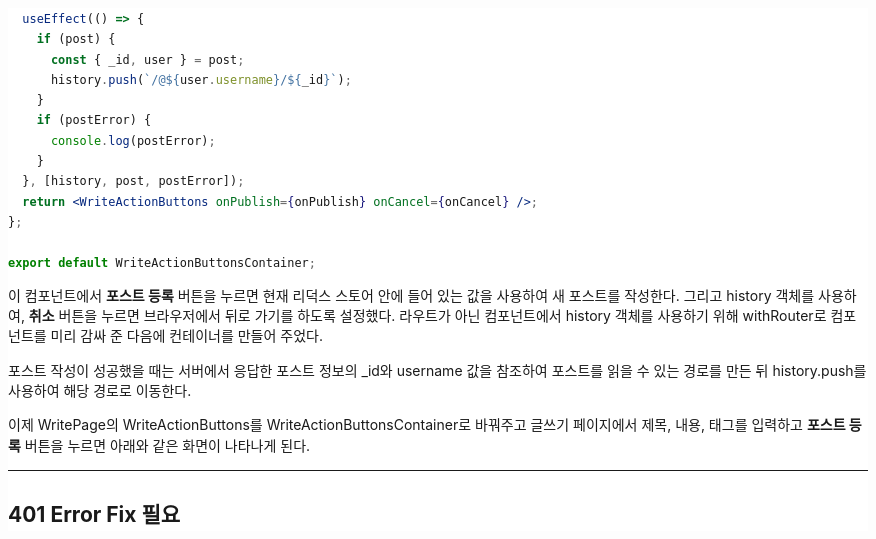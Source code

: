 ```jsx
  useEffect(() => {
    if (post) {
      const { _id, user } = post;
      history.push(`/@${user.username}/${_id}`);
    }
    if (postError) {
      console.log(postError);
    }
  }, [history, post, postError]);
  return <WriteActionButtons onPublish={onPublish} onCancel={onCancel} />;
};

export default WriteActionButtonsContainer;
```

이 컴포넌트에서 **포스트 등록** 버튼을 누르면 현재 리덕스 스토어 안에 들어 있는 값을 사용하여 새 포스트를 작성한다. 그리고 history 객체를 사용하여, **취소** 버튼을 누르면 브라우저에서 뒤로 가기를 하도록 설정했다. 라우트가 아닌 컴포넌트에서 history 객체를 사용하기 위해 withRouter로 컴포넌트를 미리 감싸 준 다음에 컨테이너를 만들어 주었다.

포스트 작성이 성공했을 때는 서버에서 응답한 포스트 정보의 _id와 username 값을 참조하여 포스트를 읽을 수 있는 경로를 만든 뒤 history.push를 사용하여 해당 경로로 이동한다. 

이제 WritePage의 WriteActionButtons를 WriteActionButtonsContainer로 바꿔주고 글쓰기 페이지에서 제목, 내용, 태그를 입력하고 **포스트 등록** 버튼을 누르면 아래와 같은 화면이 나타나게 된다.

----

## 401 Error Fix 필요

